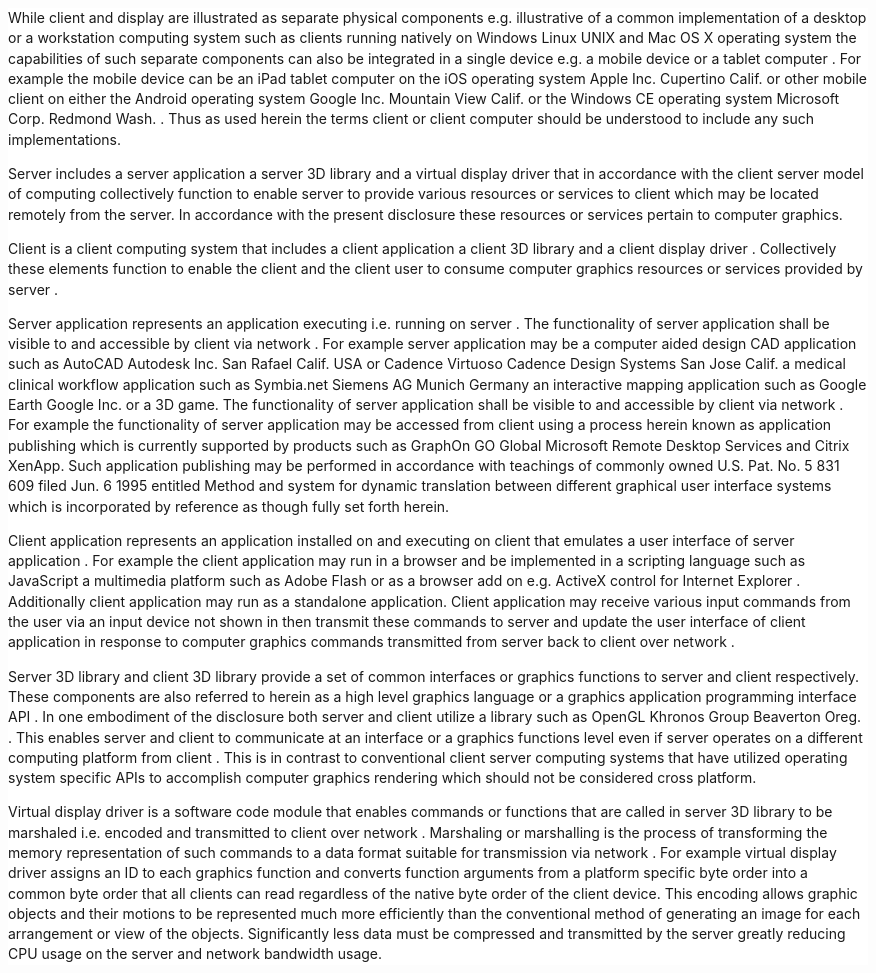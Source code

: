 While client and display are illustrated as separate physical components e.g. illustrative of a common implementation of a desktop or a workstation computing system such as clients running natively on Windows Linux UNIX and Mac OS X operating system the capabilities of such separate components can also be integrated in a single device e.g. a mobile device or a tablet computer . For example the mobile device can be an iPad tablet computer on the iOS operating system Apple Inc. Cupertino Calif. or other mobile client on either the Android operating system Google Inc. Mountain View Calif. or the Windows CE operating system Microsoft Corp. Redmond Wash. . Thus as used herein the terms client or client computer should be understood to include any such implementations.

Server includes a server application a server 3D library and a virtual display driver that in accordance with the client server model of computing collectively function to enable server to provide various resources or services to client which may be located remotely from the server. In accordance with the present disclosure these resources or services pertain to computer graphics.

Client is a client computing system that includes a client application a client 3D library and a client display driver . Collectively these elements function to enable the client and the client user to consume computer graphics resources or services provided by server .

Server application represents an application executing i.e. running on server . The functionality of server application shall be visible to and accessible by client via network . For example server application may be a computer aided design CAD application such as AutoCAD Autodesk Inc. San Rafael Calif. USA or Cadence Virtuoso Cadence Design Systems San Jose Calif. a medical clinical workflow application such as Symbia.net Siemens AG Munich Germany an interactive mapping application such as Google Earth Google Inc. or a 3D game. The functionality of server application shall be visible to and accessible by client via network . For example the functionality of server application may be accessed from client using a process herein known as application publishing which is currently supported by products such as GraphOn GO Global Microsoft Remote Desktop Services and Citrix XenApp. Such application publishing may be performed in accordance with teachings of commonly owned U.S. Pat. No. 5 831 609 filed Jun. 6 1995 entitled Method and system for dynamic translation between different graphical user interface systems which is incorporated by reference as though fully set forth herein.

Client application represents an application installed on and executing on client that emulates a user interface of server application . For example the client application may run in a browser and be implemented in a scripting language such as JavaScript a multimedia platform such as Adobe Flash or as a browser add on e.g. ActiveX control for Internet Explorer . Additionally client application may run as a standalone application. Client application may receive various input commands from the user via an input device not shown in then transmit these commands to server and update the user interface of client application in response to computer graphics commands transmitted from server back to client over network .

Server 3D library and client 3D library provide a set of common interfaces or graphics functions to server and client respectively. These components are also referred to herein as a high level graphics language or a graphics application programming interface API . In one embodiment of the disclosure both server and client utilize a library such as OpenGL Khronos Group Beaverton Oreg. . This enables server and client to communicate at an interface or a graphics functions level even if server operates on a different computing platform from client . This is in contrast to conventional client server computing systems that have utilized operating system specific APIs to accomplish computer graphics rendering which should not be considered cross platform.

Virtual display driver is a software code module that enables commands or functions that are called in server 3D library to be marshaled i.e. encoded and transmitted to client over network . Marshaling or marshalling is the process of transforming the memory representation of such commands to a data format suitable for transmission via network . For example virtual display driver assigns an ID to each graphics function and converts function arguments from a platform specific byte order into a common byte order that all clients can read regardless of the native byte order of the client device. This encoding allows graphic objects and their motions to be represented much more efficiently than the conventional method of generating an image for each arrangement or view of the objects. Significantly less data must be compressed and transmitted by the server greatly reducing CPU usage on the server and network bandwidth usage.
